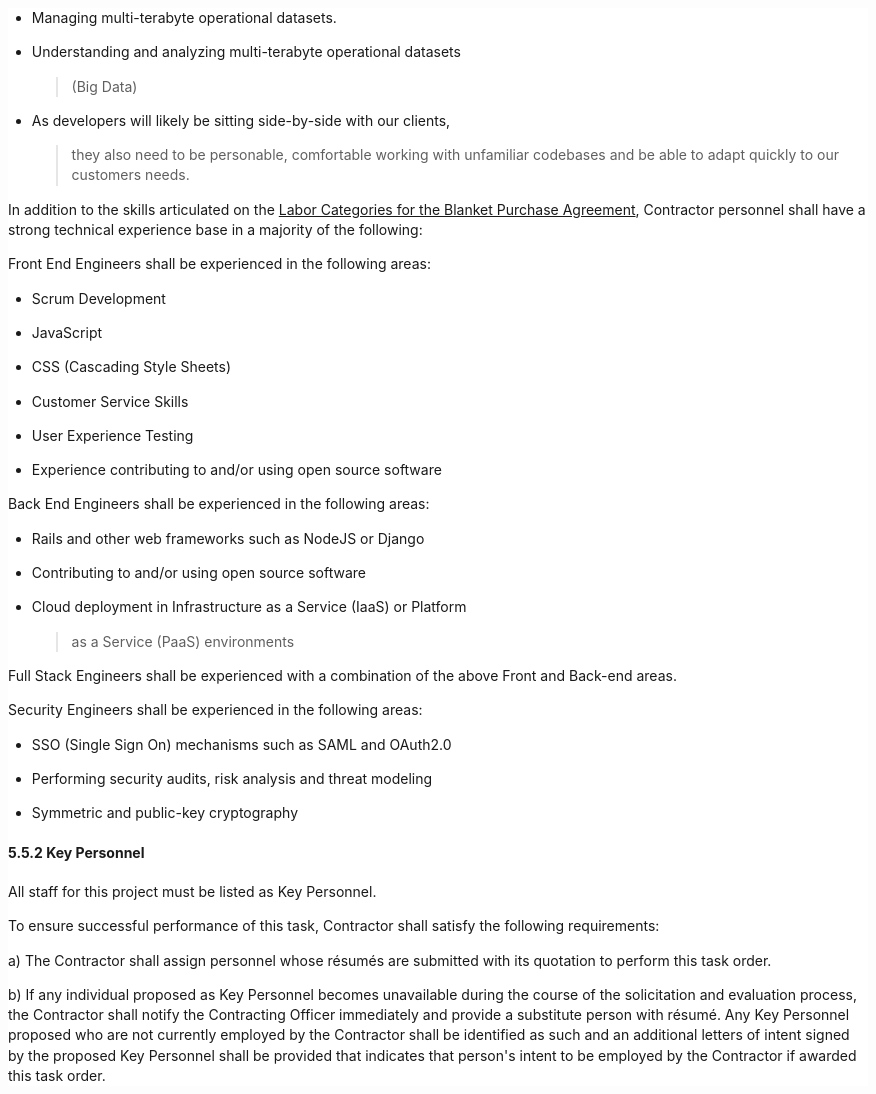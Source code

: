 -   Managing multi-terabyte operational datasets.

-   Understanding and analyzing multi-terabyte operational datasets
    > (Big Data)

-   As developers will likely be sitting side-by-side with our clients,
    > they also need to be personable, comfortable working with
    > unfamiliar codebases and be able to adapt quickly to our
    > customers needs.

In addition to the skills articulated on the [Labor Categories for the
Blanket Purchase
Agreement](https://pages.18f.gov/agile-labor-categories/), Contractor
personnel shall have a strong technical experience base in a majority of
the following:

Front End Engineers shall be experienced in the following areas:

-   Scrum Development

-   JavaScript

-   CSS (Cascading Style Sheets)

-   Customer Service Skills

-   User Experience Testing

-   Experience contributing to and/or using open source software

Back End Engineers shall be experienced in the following areas:

-   Rails and other web frameworks such as NodeJS or Django

-   Contributing to and/or using open source software

-   Cloud deployment in Infrastructure as a Service (IaaS) or Platform
    > as a Service (PaaS) environments

Full Stack Engineers shall be experienced with a combination of the
above Front and Back-end areas.

Security Engineers shall be experienced in the following areas:

-   SSO (Single Sign On) mechanisms such as SAML and OAuth2.0

-   Performing security audits, risk analysis and threat modeling

-   Symmetric and public-key cryptography

#### **5.5.2 Key Personnel**

All staff for this project must be listed as Key Personnel.

To ensure successful performance of this task, Contractor shall satisfy
the following requirements:

a\) The Contractor shall assign personnel whose résumés are submitted
with its quotation to perform this task order.

b\) If any individual proposed as Key Personnel becomes unavailable
during the course of the solicitation and evaluation process, the
Contractor shall notify the Contracting Officer immediately and provide
a substitute person with résumé. Any Key Personnel proposed who are not
currently employed by the Contractor shall be identified as such and an
additional letters of intent signed by the proposed Key Personnel shall
be provided that indicates that person's intent to be employed by the
Contractor if awarded this task order.
